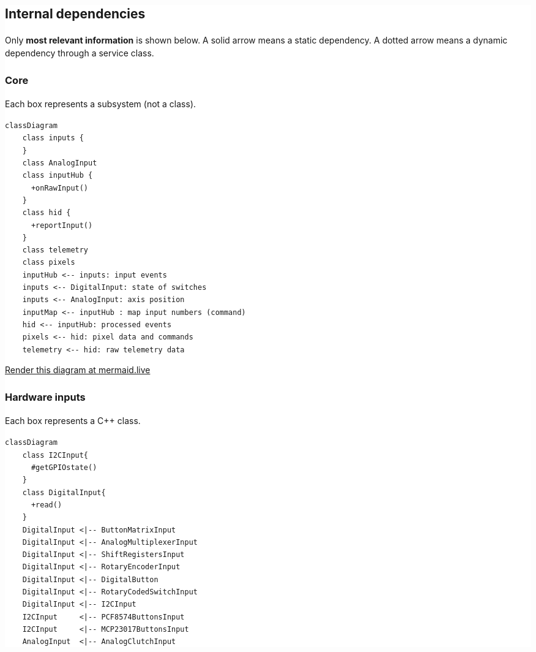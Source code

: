 ## Internal dependencies

Only **most relevant information** is shown below.
A solid arrow means a static dependency.
A dotted arrow means a dynamic dependency through a service class.

### Core

Each box represents a subsystem (not a class).

```mermaid
classDiagram
    class inputs {
    }
    class AnalogInput
    class inputHub {
      +onRawInput()
    }
    class hid {
      +reportInput()
    }
    class telemetry
    class pixels
    inputHub <-- inputs: input events
    inputs <-- DigitalInput: state of switches
    inputs <-- AnalogInput: axis position
    inputMap <-- inputHub : map input numbers (command)
    hid <-- inputHub: processed events
    pixels <-- hid: pixel data and commands
    telemetry <-- hid: raw telemetry data
```

[Render this diagram at mermaid.live](https://mermaid.live/view#pako:eNp1krtuAyEQRX9lROUo9g-gNJFcJEWauIu2GS_jXSRegiFry_K_h33YJnKyDcvl3OEOcBatVySkaA2mtNXYRbSNg_JNCmgXMic4z9qlXnp1aHz3PgIPjre8v3oAnr37xGECV09_FOq1quBIwUf-n2YyZInjqRaDPpJJs3IL8LLZLPnlPAJ9k-MaSxO01Z1mNNOeEhIjE_gDpEFz29MjX3UuAY-67O-TZu1dhX5guCcY40iwRZqDuGz3FBOsWm8tOrU0Op5E7ZEQom8pJVK_ss_tTmixyHkOChmhFIOl6ALfDuzORxwqefSJtbAULWpVHsN0GY3gvgCNkOVX0QGz4UY07lJQzOx3J9cKyTHTWkSfu17IA5pUZjmUirQ8pisS0H15bxfo8gNIDNOG)

### Hardware inputs

Each box represents a C++ class.

```mermaid
classDiagram
    class I2CInput{
      #getGPIOstate()
    }
    class DigitalInput{
      +read()
    }
    DigitalInput <|-- ButtonMatrixInput
    DigitalInput <|-- AnalogMultiplexerInput
    DigitalInput <|-- ShiftRegistersInput
    DigitalInput <|-- RotaryEncoderInput
    DigitalInput <|-- DigitalButton
    DigitalInput <|-- RotaryCodedSwitchInput
    DigitalInput <|-- I2CInput
    I2CInput     <|-- PCF8574ButtonsInput
    I2CInput     <|-- MCP23017ButtonsInput
    AnalogInput  <|-- AnalogClutchInput
```
